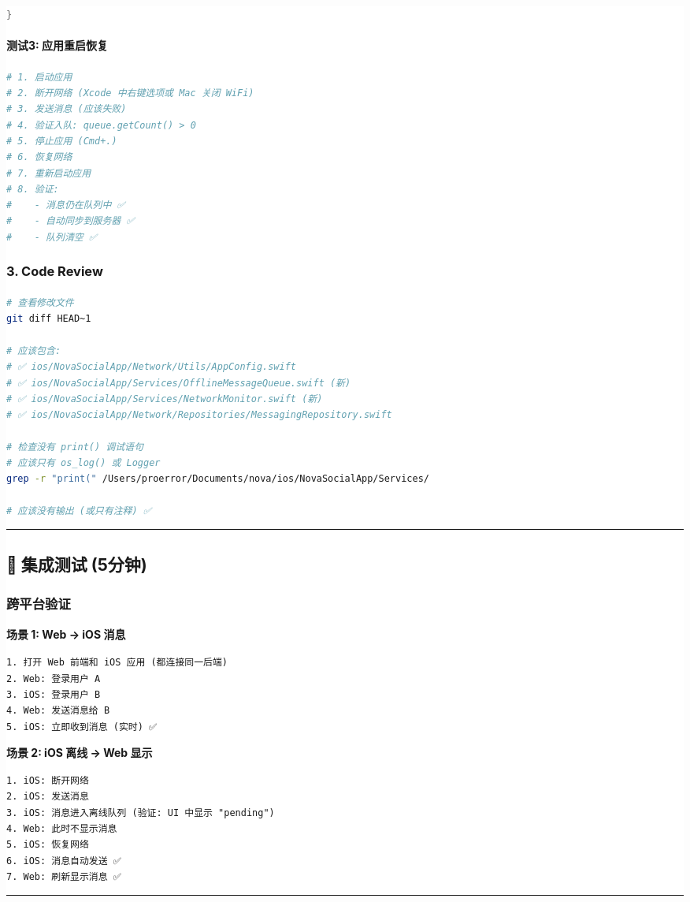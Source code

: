 ```swift
}
```

#### 测试3: 应用重启恢复
```bash
# 1. 启动应用
# 2. 断开网络 (Xcode 中右键选项或 Mac 关闭 WiFi)
# 3. 发送消息 (应该失败)
# 4. 验证入队: queue.getCount() > 0
# 5. 停止应用 (Cmd+.)
# 6. 恢复网络
# 7. 重新启动应用
# 8. 验证:
#    - 消息仍在队列中 ✅
#    - 自动同步到服务器 ✅
#    - 队列清空 ✅
```

### 3. Code Review
```bash
# 查看修改文件
git diff HEAD~1

# 应该包含:
# ✅ ios/NovaSocialApp/Network/Utils/AppConfig.swift
# ✅ ios/NovaSocialApp/Services/OfflineMessageQueue.swift (新)
# ✅ ios/NovaSocialApp/Services/NetworkMonitor.swift (新)
# ✅ ios/NovaSocialApp/Network/Repositories/MessagingRepository.swift

# 检查没有 print() 调试语句
# 应该只有 os_log() 或 Logger
grep -r "print(" /Users/proerror/Documents/nova/ios/NovaSocialApp/Services/

# 应该没有输出 (或只有注释) ✅
```

---

## 🔄 集成测试 (5分钟)

### 跨平台验证

**场景 1: Web → iOS 消息**
```
1. 打开 Web 前端和 iOS 应用 (都连接同一后端)
2. Web: 登录用户 A
3. iOS: 登录用户 B
4. Web: 发送消息给 B
5. iOS: 立即收到消息 (实时) ✅
```

**场景 2: iOS 离线 → Web 显示**
```
1. iOS: 断开网络
2. iOS: 发送消息
3. iOS: 消息进入离线队列 (验证: UI 中显示 "pending")
4. Web: 此时不显示消息
5. iOS: 恢复网络
6. iOS: 消息自动发送 ✅
7. Web: 刷新显示消息 ✅
```

---